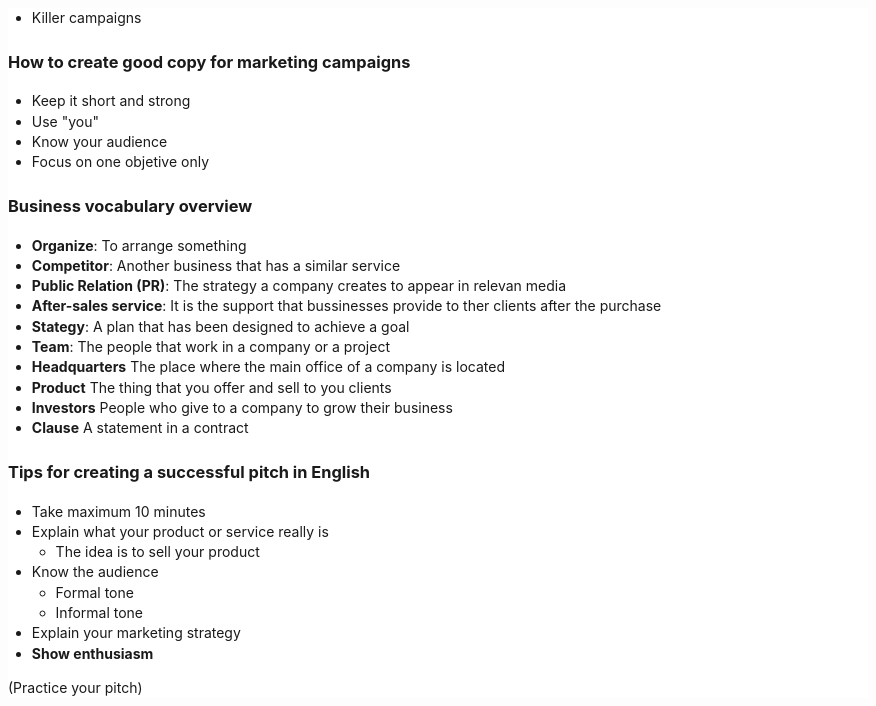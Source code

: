 - Killer campaigns


### How to create good copy for marketing campaigns

- Keep it short and strong
- Use "you"
- Know your audience
- Focus on one objetive only


### Business vocabulary overview

- **Organize**: To arrange something
- **Competitor**: Another business that has a similar service
- **Public Relation (PR)**: The strategy a company creates to appear in relevan media
- **After-sales service**: It is the support that bussinesses provide to ther clients after the purchase
- **Stategy**: A plan that has been designed to achieve a goal
- **Team**: The people that work in a company or a project
- **Headquarters** The place where the main office of a company is located
- **Product** The thing that you offer and sell to you clients
- **Investors** People who give to a company to grow their business
- **Clause** A statement in a contract


### Tips for creating a successful pitch in English

- Take maximum 10 minutes
- Explain what your product or service really is
  - The idea is to sell your product
- Know the audience
  - Formal tone
  - Informal tone
- Explain your marketing strategy
- **Show enthusiasm**

(Practice your pitch)
